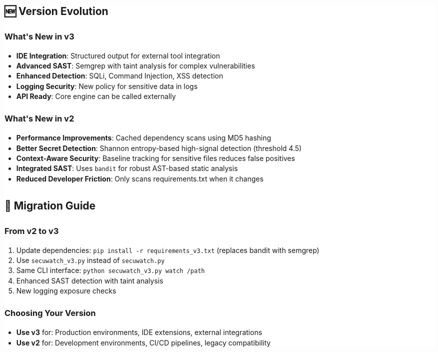 ## 🆕 Version Evolution

### **What's New in v3**
- **IDE Integration**: Structured output for external tool integration
- **Advanced SAST**: Semgrep with taint analysis for complex vulnerabilities
- **Enhanced Detection**: SQLi, Command Injection, XSS detection
- **Logging Security**: New policy for sensitive data in logs
- **API Ready**: Core engine can be called externally

### **What's New in v2**
- **Performance Improvements**: Cached dependency scans using MD5 hashing
- **Better Secret Detection**: Shannon entropy-based high-signal detection (threshold 4.5)
- **Context-Aware Security**: Baseline tracking for sensitive files reduces false positives
- **Integrated SAST**: Uses `bandit` for robust AST-based static analysis
- **Reduced Developer Friction**: Only scans requirements.txt when it changes

## 🔄 Migration Guide

### **From v2 to v3**
1. Update dependencies: `pip install -r requirements_v3.txt` (replaces bandit with semgrep)
2. Use `secuwatch_v3.py` instead of `secuwatch.py`
3. Same CLI interface: `python secuwatch_v3.py watch /path`
4. Enhanced SAST detection with taint analysis
5. New logging exposure checks

### **Choosing Your Version**
- **Use v3** for: Production environments, IDE extensions, external integrations
- **Use v2** for: Development environments, CI/CD pipelines, legacy compatibility
